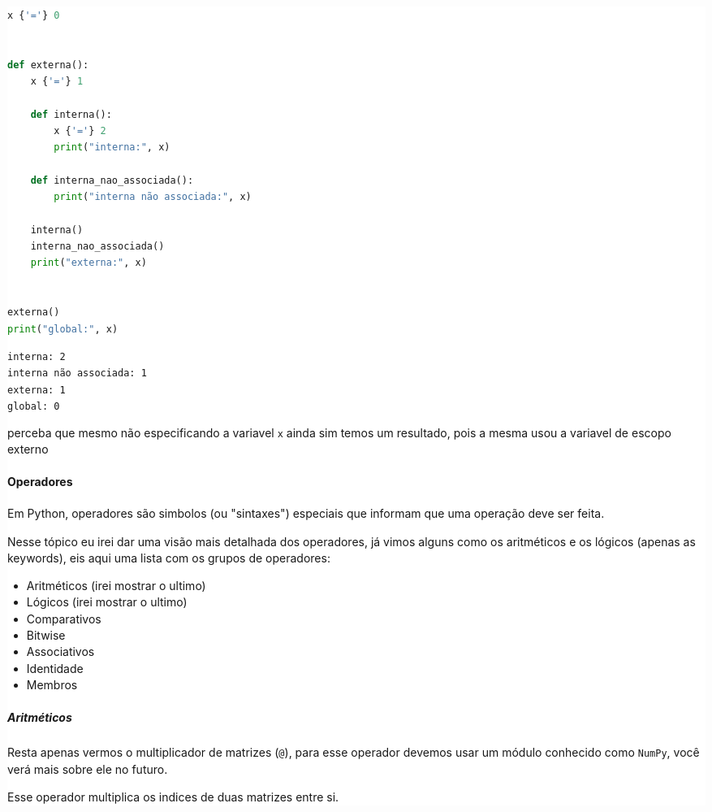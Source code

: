 
```python
x {'='} 0


def externa():
    x {'='} 1

    def interna():
        x {'='} 2
        print("interna:", x)

    def interna_nao_associada():
        print("interna não associada:", x)

    interna()
    interna_nao_associada()
    print("externa:", x)


externa()
print("global:", x)
```
```output
interna: 2
interna não associada: 1
externa: 1
global: 0
```
perceba que mesmo não especificando a variavel `x` ainda sim temos um resultado, pois a mesma usou a variavel de escopo externo

#### Operadores

Em Python, operadores são simbolos (ou "sintaxes") especiais que informam que uma operação deve ser feita.

Nesse tópico eu irei dar uma visão mais detalhada dos operadores, já vimos alguns como os aritméticos e os lógicos (apenas as keywords), eis aqui uma lista com os grupos de operadores:

- Aritméticos (irei mostrar o ultimo)
- Lógicos (irei mostrar o ultimo)
- Comparativos
- Bitwise
- Associativos
- Identidade
- Membros

##### Aritméticos

Resta apenas vermos o multiplicador de matrizes (`@`), para esse operador devemos usar um módulo conhecido como `NumPy`, você verá mais sobre ele no futuro.

Esse operador multiplica os indices de duas matrizes entre si.
